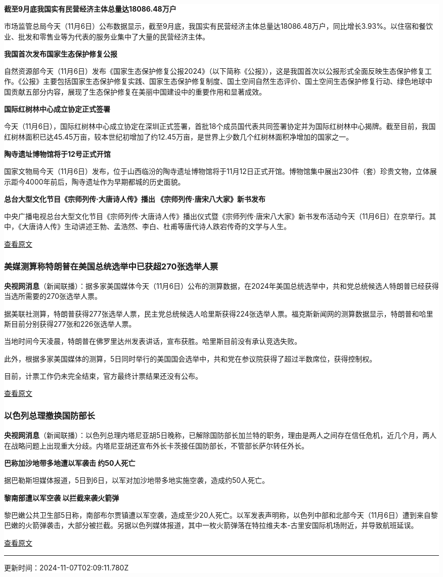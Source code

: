 **截至9月底我国实有民营经济主体总量达18086.48万户**

市场监管总局今天（11月6日）公布数据显示，截至9月底，我国实有民营经济主体总量达18086.48万户，同比增长3.93%。以住宿和餐饮业、批发和零售业等为代表的服务业集中了大量的民营经济主体。

**我国首次发布国家生态保护修复公报**

自然资源部今天（11月6日）发布《国家生态保护修复公报2024》（以下简称《公报》），这是我国首次以公报形式全面反映生态保护修复工作。《公报》主要包括国家生态保护修复实践、国家生态保护修复制度、国土空间自然生态评价、国土空间生态保护修复行动、绿色地球中国贡献五部分内容，展现了生态保护修复在美丽中国建设中的重要作用和显著成效。

**国际红树林中心成立协定正式签署**

今天（11月6日），国际红树林中心成立协定在深圳正式签署，首批18个成员国代表共同签署协定并为国际红树林中心揭牌。截至目前，我国红树林面积已达45.45万亩，较本世纪初增加了约12.45万亩，是世界上少数几个红树林面积净增加的国家之一。

**陶寺遗址博物馆将于12号正式开馆**

国家文物局今天（11月6日）发布，位于山西临汾的陶寺遗址博物馆将于11月12日正式开馆。博物馆集中展出230件（套）珍贵文物，立体展示距今4000年前后，陶寺遗址作为早期都城的历史面貌。

**总台大型文化节目《宗师列传·大唐诗人传》播出 《宗师列传·唐宋八大家》新书发布**

中央广播电视总台大型文化节目《宗师列传·大唐诗人传》播出仪式暨《宗师列传·唐宋八大家》新书发布活动今天（11月6日）在京举行。其中，《大唐诗人传》生动讲述王勃、孟浩然、李白、杜甫等唐代诗人跌宕传奇的文学与人生。

[查看原文](https://tv.cctv.com/2024/11/06/VIDEWFlNJuHyfadUCqiJWl7Q241106.shtml)

### 美媒测算称特朗普在美国总统选举中已获超270张选举人票

**央视网消息**（新闻联播）：据多家美国媒体今天（11月6日）公布的测算数据，在2024年美国总统选举中，共和党总统候选人特朗普已经获得当选所需要的270张选举人票。

据美联社测算，特朗普获得277张选举人票，民主党总统候选人哈里斯获得224张选举人票。福克斯新闻网的测算数据显示，特朗普和哈里斯目前分别获得277张和226张选举人票。

当地时间今天凌晨，特朗普在佛罗里达州发表讲话，宣布获胜。哈里斯目前没有承认竞选失败。

此外，根据多家美国媒体的测算，5日同时举行的美国国会选举中，共和党在参议院获得了超过半数席位，获得控制权。

目前，计票工作仍未完全结束，官方最终计票结果还没有公布。

[查看原文](https://tv.cctv.com/2024/11/06/VIDEq9FbE9wdrYA27RqaVsgS241106.shtml)

### 以色列总理撤换国防部长

**央视网消息**（新闻联播）：以色列总理内塔尼亚胡5日晚称，已解除国防部长加兰特的职务，理由是两人之间存在信任危机，近几个月，两人在战略问题上出现重大分歧。内塔尼亚胡还宣布外长卡茨接任国防部长，不管部长萨尔转任外长。

**巴称加沙地带多地遭以军袭击 约50人死亡**

据巴勒斯坦媒体报道，5日到6日，以军对加沙地带多地实施空袭，造成约50人死亡。

**黎南部遭以军空袭 以拦截来袭火箭弹**

黎巴嫩公共卫生部5日称，南部布尔贾镇遭以军空袭，造成至少20人死亡。以军发表声明称，以色列中部和北部今天（11月6日）遭到来自黎巴嫩的火箭弹袭击，大部分被拦截。另据以色列媒体报道，其中一枚火箭弹落在特拉维夫本-古里安国际机场附近，并导致航班延误。

[查看原文](https://tv.cctv.com/2024/11/06/VIDEO2k6H7mDjYZGiCuyri3P241106.shtml)

---

更新时间：2024-11-07T02:09:11.780Z
